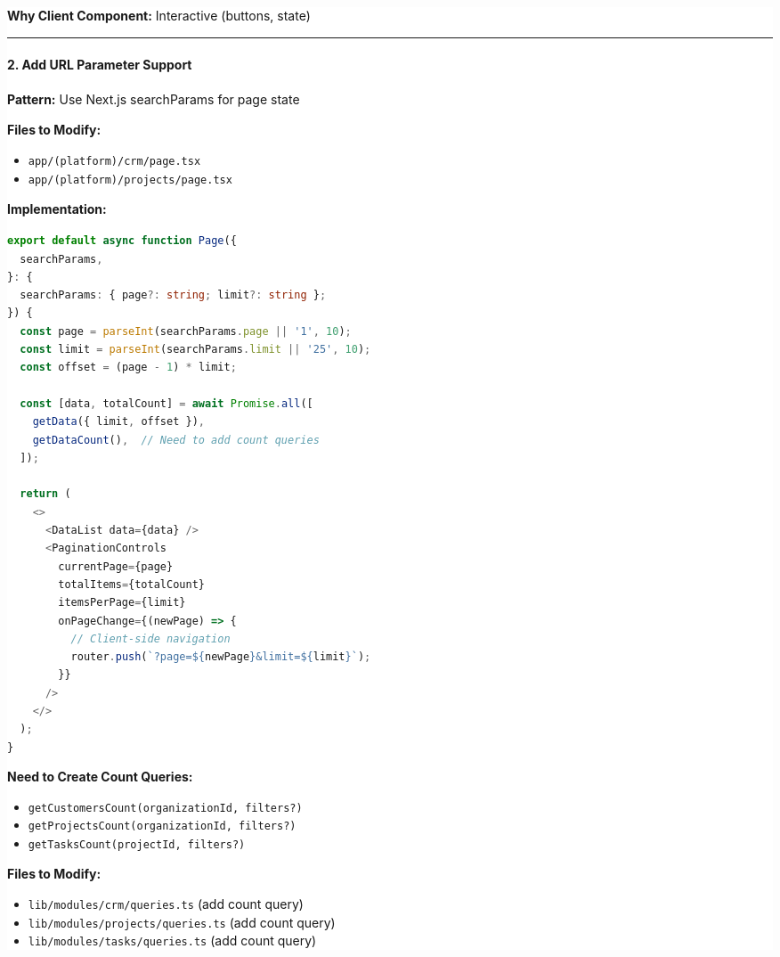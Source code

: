 **Why Client Component:** Interactive (buttons, state)

---

#### 2. Add URL Parameter Support
**Pattern:** Use Next.js searchParams for page state

**Files to Modify:**
- `app/(platform)/crm/page.tsx`
- `app/(platform)/projects/page.tsx`

**Implementation:**
```typescript
export default async function Page({
  searchParams,
}: {
  searchParams: { page?: string; limit?: string };
}) {
  const page = parseInt(searchParams.page || '1', 10);
  const limit = parseInt(searchParams.limit || '25', 10);
  const offset = (page - 1) * limit;

  const [data, totalCount] = await Promise.all([
    getData({ limit, offset }),
    getDataCount(),  // Need to add count queries
  ]);

  return (
    <>
      <DataList data={data} />
      <PaginationControls
        currentPage={page}
        totalItems={totalCount}
        itemsPerPage={limit}
        onPageChange={(newPage) => {
          // Client-side navigation
          router.push(`?page=${newPage}&limit=${limit}`);
        }}
      />
    </>
  );
}
```

**Need to Create Count Queries:**
- `getCustomersCount(organizationId, filters?)`
- `getProjectsCount(organizationId, filters?)`
- `getTasksCount(projectId, filters?)`

**Files to Modify:**
- `lib/modules/crm/queries.ts` (add count query)
- `lib/modules/projects/queries.ts` (add count query)
- `lib/modules/tasks/queries.ts` (add count query)
